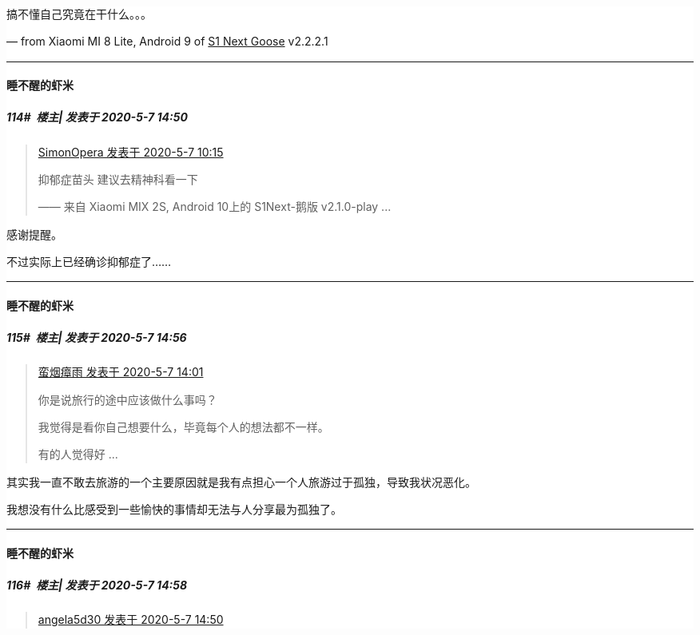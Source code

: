 搞不懂自己究竟在干什么。。。

— from Xiaomi MI 8 Lite, Android 9 of [S1 Next Goose](https://pan.baidu.com/s/1mi43uRm) v2.2.2.1







-----

####  睡不醒的虾米  
##### 114#         楼主| 发表于 2020-5-7 14:50



<blockquote><a href="httphttps://bbs.saraba1st.com/2b/forum.php?mod=redirect&amp;goto=findpost&amp;pid=47329266&amp;ptid=1932635" target="_blank">SimonOpera 发表于 2020-5-7 10:15</a>

抑郁症苗头 建议去精神科看一下


—— 来自 Xiaomi MIX 2S, Android 10上的 S1Next-鹅版 v2.1.0-play ...</blockquote>
感谢提醒。

不过实际上已经确诊抑郁症了……







-----

####  睡不醒的虾米  
##### 115#         楼主| 发表于 2020-5-7 14:56



<blockquote><a href="httphttps://bbs.saraba1st.com/2b/forum.php?mod=redirect&amp;goto=findpost&amp;pid=47332003&amp;ptid=1932635" target="_blank">蛮烟瘴雨 发表于 2020-5-7 14:01</a>

你是说旅行的途中应该做什么事吗？

我觉得是看你自己想要什么，毕竟每个人的想法都不一样。

有的人觉得好 ...</blockquote>
其实我一直不敢去旅游的一个主要原因就是我有点担心一个人旅游过于孤独，导致我状况恶化。

我想没有什么比感受到一些愉快的事情却无法与人分享最为孤独了。







-----

####  睡不醒的虾米  
##### 116#         楼主| 发表于 2020-5-7 14:58



<blockquote><a href="httphttps://bbs.saraba1st.com/2b/forum.php?mod=redirect&amp;goto=findpost&amp;pid=47332448&amp;ptid=1932635" target="_blank">angela5d30 发表于 2020-5-7 14:50</a>
